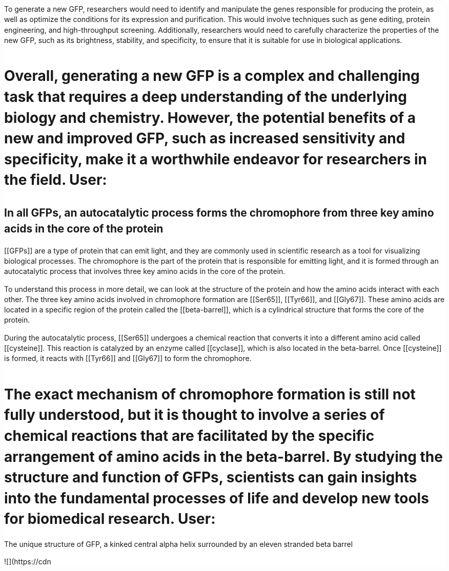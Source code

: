 To generate a new GFP, researchers would need to identify and manipulate the genes responsible for producing the protein, as well as optimize the conditions for its expression and purification. This would involve techniques such as gene editing, protein engineering, and high-throughput screening. Additionally, researchers would need to carefully characterize the properties of the new GFP, such as its brightness, stability, and specificity, to ensure that it is suitable for use in biological applications.

Overall, generating a new GFP is a complex and challenging task that requires a deep understanding of the underlying biology and chemistry. However, the potential benefits of a new and improved GFP, such as increased sensitivity and specificity, make it a worthwhile endeavor for researchers in the field.
User:
==============================
 In all GFPs, an autocatalytic process forms the chromophore from three key amino acids in the core of the protein
------------------------------
 [[GFPs]] are a type of protein that can emit light, and they are commonly used in scientific research as a tool for visualizing biological processes. The chromophore is the part of the protein that is responsible for emitting light, and it is formed through an autocatalytic process that involves three key amino acids in the core of the protein.

To understand this process in more detail, we can look at the structure of the protein and how the amino acids interact with each other. The three key amino acids involved in chromophore formation are [[Ser65]], [[Tyr66]], and [[Gly67]]. These amino acids are located in a specific region of the protein called the [[beta-barrel]], which is a cylindrical structure that forms the core of the protein.

During the autocatalytic process, [[Ser65]] undergoes a chemical reaction that converts it into a different amino acid called [[cysteine]]. This reaction is catalyzed by an enzyme called [[cyclase]], which is also located in the beta-barrel. Once [[cysteine]] is formed, it reacts with [[Tyr66]] and [[Gly67]] to form the chromophore.

The exact mechanism of chromophore formation is still not fully understood, but it is thought to involve a series of chemical reactions that are facilitated by the specific arrangement of amino acids in the beta-barrel. By studying the structure and function of GFPs, scientists can gain insights into the fundamental processes of life and develop new tools for biomedical research.
User:
==============================
 The unique structure of GFP, a kinked central alpha helix surrounded by an eleven stranded beta barrel

![](https://cdn